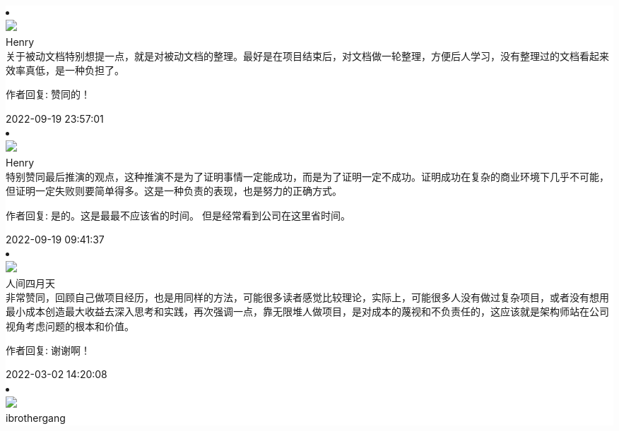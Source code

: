   </div>
</div>
</div>
</li>
<li>
<div class="_2sjJGcOH_0"><img src="https://static001.geekbang.org/account/avatar/00/11/84/56/67a5f999.jpg"
  class="_3FLYR4bF_0">
<div class="_36ChpWj4_0">
  <div class="_2zFoi7sd_0"><span>Henry</span>
  </div>
  <div class="_2_QraFYR_0">关于被动文档特别想提一点，就是对被动文档的整理。最好是在项目结束后，对文档做一轮整理，方便后人学习，没有整理过的文档看起来效率真低，是一种负担了。</div>
  <div class="_10o3OAxT_0">
    <p class="_3KxQPN3V_0">作者回复: 赞同的！</p>
  </div>
  <div class="_3klNVc4Z_0">
    <div class="_3Hkula0k_0">2022-09-19 23:57:01</div>
  </div>
</div>
</div>
</li>
<li>
<div class="_2sjJGcOH_0"><img src="https://static001.geekbang.org/account/avatar/00/11/84/56/67a5f999.jpg"
  class="_3FLYR4bF_0">
<div class="_36ChpWj4_0">
  <div class="_2zFoi7sd_0"><span>Henry</span>
  </div>
  <div class="_2_QraFYR_0">特别赞同最后推演的观点，这种推演不是为了证明事情一定能成功，而是为了证明一定不成功。证明成功在复杂的商业环境下几乎不可能，但证明一定失败则要简单得多。这是一种负责的表现，也是努力的正确方式。</div>
  <div class="_10o3OAxT_0">
    <p class="_3KxQPN3V_0">作者回复: 是的。这是最最不应该省的时间。 但是经常看到公司在这里省时间。</p>
  </div>
  <div class="_3klNVc4Z_0">
    <div class="_3Hkula0k_0">2022-09-19 09:41:37</div>
  </div>
</div>
</div>
</li>
<li>
<div class="_2sjJGcOH_0"><img src="https://static001.geekbang.org/account/avatar/00/0f/fe/fa/2a046821.jpg"
  class="_3FLYR4bF_0">
<div class="_36ChpWj4_0">
  <div class="_2zFoi7sd_0"><span>人间四月天</span>
  </div>
  <div class="_2_QraFYR_0">非常赞同，回顾自己做项目经历，也是用同样的方法，可能很多读者感觉比较理论，实际上，可能很多人没有做过复杂项目，或者没有想用最小成本创造最大收益去深入思考和实践，再次强调一点，靠无限堆人做项目，是对成本的蔑视和不负责任的，这应该就是架构师站在公司视角考虑问题的根本和价值。</div>
  <div class="_10o3OAxT_0">
    <p class="_3KxQPN3V_0">作者回复: 谢谢啊！ </p>
  </div>
  <div class="_3klNVc4Z_0">
    <div class="_3Hkula0k_0">2022-03-02 14:20:08</div>
  </div>
</div>
</div>
</li>
<li>
<div class="_2sjJGcOH_0"><img src="https://static001.geekbang.org/account/avatar/00/0f/4a/cf/5cbccd62.jpg"
  class="_3FLYR4bF_0">
<div class="_36ChpWj4_0">
  <div class="_2zFoi7sd_0"><span>ibrothergang</span>
  </div>